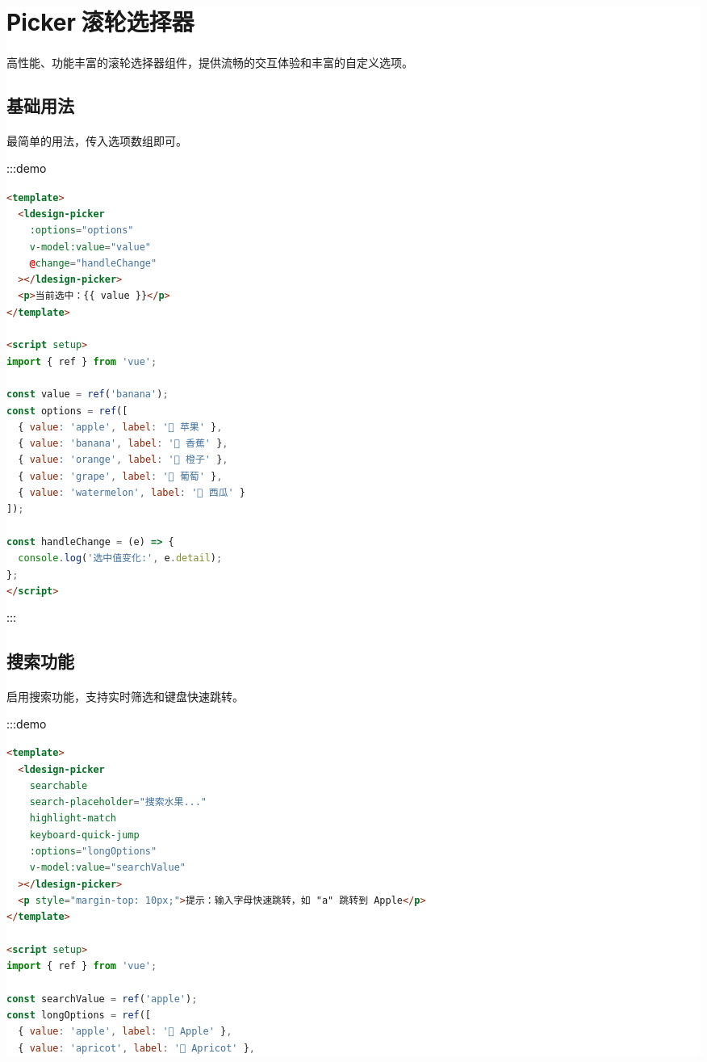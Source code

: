# Picker 滚轮选择器

高性能、功能丰富的滚轮选择器组件，提供流畅的交互体验和丰富的自定义选项。

## 基础用法

最简单的用法，传入选项数组即可。

:::demo
```html
<template>
  <ldesign-picker
    :options="options"
    v-model:value="value"
    @change="handleChange"
  ></ldesign-picker>
  <p>当前选中：{{ value }}</p>
</template>

<script setup>
import { ref } from 'vue';

const value = ref('banana');
const options = ref([
  { value: 'apple', label: '🍎 苹果' },
  { value: 'banana', label: '🍌 香蕉' },
  { value: 'orange', label: '🍊 橙子' },
  { value: 'grape', label: '🍇 葡萄' },
  { value: 'watermelon', label: '🍉 西瓜' }
]);

const handleChange = (e) => {
  console.log('选中值变化:', e.detail);
};
</script>
```
:::

## 搜索功能

启用搜索功能，支持实时筛选和键盘快速跳转。

:::demo
```html
<template>
  <ldesign-picker
    searchable
    search-placeholder="搜索水果..."
    highlight-match
    keyboard-quick-jump
    :options="longOptions"
    v-model:value="searchValue"
  ></ldesign-picker>
  <p style="margin-top: 10px;">提示：输入字母快速跳转，如 "a" 跳转到 Apple</p>
</template>

<script setup>
import { ref } from 'vue';

const searchValue = ref('apple');
const longOptions = ref([
  { value: 'apple', label: '🍎 Apple' },
  { value: 'apricot', label: '🍑 Apricot' },
```
